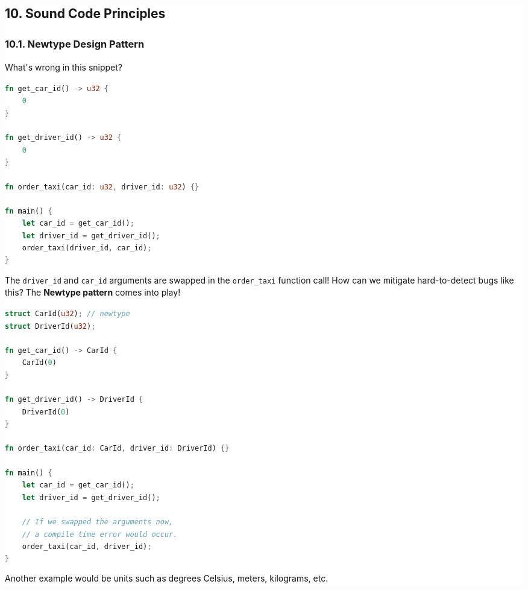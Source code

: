 ## 10. Sound Code Principles

### 10.1. Newtype Design Pattern

What's wrong in this snippet?

```rust
fn get_car_id() -> u32 {
    0
}

fn get_driver_id() -> u32 {
    0
}

fn order_taxi(car_id: u32, driver_id: u32) {}

fn main() {
    let car_id = get_car_id();
    let driver_id = get_driver_id();
    order_taxi(driver_id, car_id);
}
```

The `driver_id` and `car_id` arguments are swapped in the `order_taxi` function call! How can we mitigate hard-to-detect bugs like this? The **Newtype pattern** comes into play!

```rust
struct CarId(u32); // newtype
struct DriverId(u32);

fn get_car_id() -> CarId {
    CarId(0)
}

fn get_driver_id() -> DriverId {
    DriverId(0)
}

fn order_taxi(car_id: CarId, driver_id: DriverId) {}

fn main() {
    let car_id = get_car_id();
    let driver_id = get_driver_id();

    // If we swapped the arguments now,
    // a compile time error would occur.
    order_taxi(car_id, driver_id);
}
```

Another example would be units such as degrees Celsius, meters, kilograms, etc.
